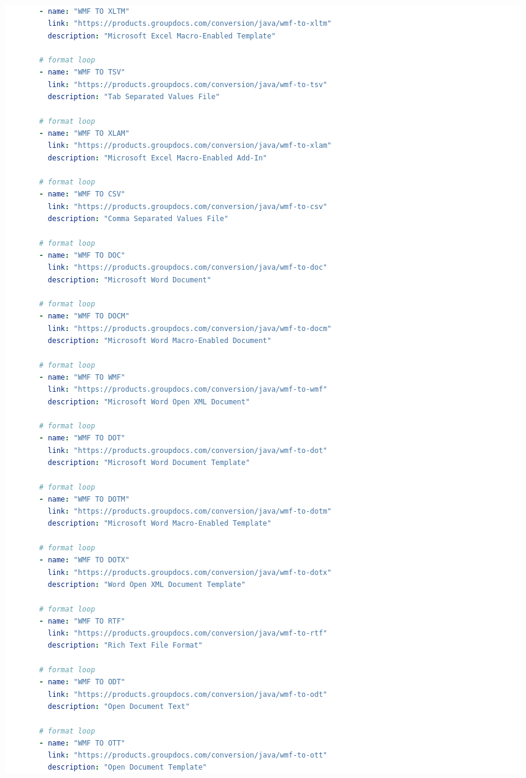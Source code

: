 ```yaml
        - name: "WMF TO XLTM"
          link: "https://products.groupdocs.com/conversion/java/wmf-to-xltm"
          description: "Microsoft Excel Macro-Enabled Template"

        # format loop
        - name: "WMF TO TSV"
          link: "https://products.groupdocs.com/conversion/java/wmf-to-tsv"
          description: "Tab Separated Values File"

        # format loop
        - name: "WMF TO XLAM"
          link: "https://products.groupdocs.com/conversion/java/wmf-to-xlam"
          description: "Microsoft Excel Macro-Enabled Add-In"

        # format loop
        - name: "WMF TO CSV"
          link: "https://products.groupdocs.com/conversion/java/wmf-to-csv"
          description: "Comma Separated Values File"

        # format loop
        - name: "WMF TO DOC"
          link: "https://products.groupdocs.com/conversion/java/wmf-to-doc"
          description: "Microsoft Word Document"

        # format loop
        - name: "WMF TO DOCM"
          link: "https://products.groupdocs.com/conversion/java/wmf-to-docm"
          description: "Microsoft Word Macro-Enabled Document"

        # format loop
        - name: "WMF TO WMF"
          link: "https://products.groupdocs.com/conversion/java/wmf-to-wmf"
          description: "Microsoft Word Open XML Document"

        # format loop
        - name: "WMF TO DOT"
          link: "https://products.groupdocs.com/conversion/java/wmf-to-dot"
          description: "Microsoft Word Document Template"

        # format loop
        - name: "WMF TO DOTM"
          link: "https://products.groupdocs.com/conversion/java/wmf-to-dotm"
          description: "Microsoft Word Macro-Enabled Template"

        # format loop
        - name: "WMF TO DOTX"
          link: "https://products.groupdocs.com/conversion/java/wmf-to-dotx"
          description: "Word Open XML Document Template"

        # format loop
        - name: "WMF TO RTF"
          link: "https://products.groupdocs.com/conversion/java/wmf-to-rtf"
          description: "Rich Text File Format"

        # format loop
        - name: "WMF TO ODT"
          link: "https://products.groupdocs.com/conversion/java/wmf-to-odt"
          description: "Open Document Text"

        # format loop
        - name: "WMF TO OTT"
          link: "https://products.groupdocs.com/conversion/java/wmf-to-ott"
          description: "Open Document Template"
```